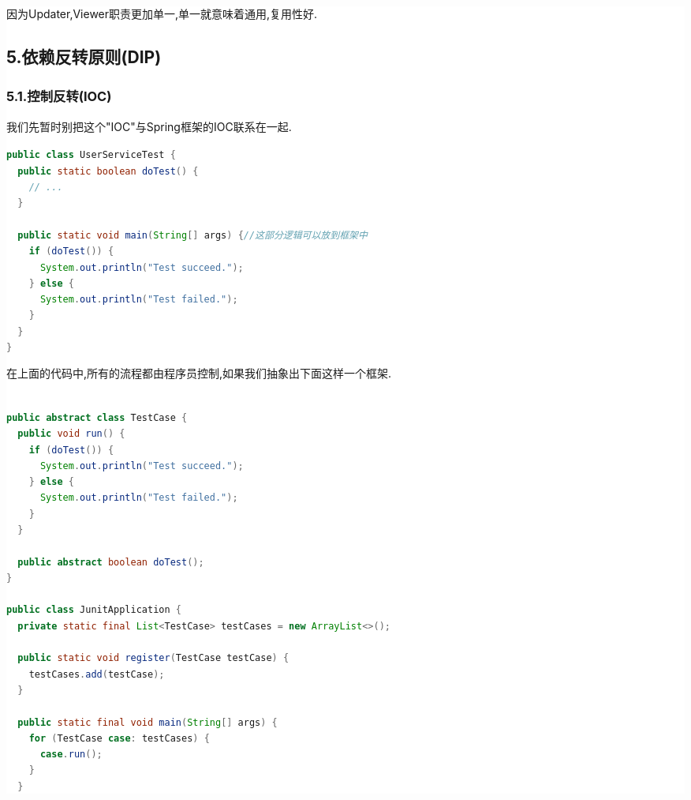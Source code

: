 因为Updater,Viewer职责更加单一,单一就意味着通用,复用性好.

## 5.依赖反转原则(DIP)

### 5.1.控制反转(IOC)

我们先暂时别把这个"IOC"与Spring框架的IOC联系在一起.

~~~java
public class UserServiceTest {
  public static boolean doTest() {
    // ... 
  }
  
  public static void main(String[] args) {//这部分逻辑可以放到框架中
    if (doTest()) {
      System.out.println("Test succeed.");
    } else {
      System.out.println("Test failed.");
    }
  }
}
~~~

在上面的代码中,所有的流程都由程序员控制,如果我们抽象出下面这样一个框架.

~~~java

public abstract class TestCase {
  public void run() {
    if (doTest()) {
      System.out.println("Test succeed.");
    } else {
      System.out.println("Test failed.");
    }
  }
  
  public abstract boolean doTest();
}

public class JunitApplication {
  private static final List<TestCase> testCases = new ArrayList<>();
  
  public static void register(TestCase testCase) {
    testCases.add(testCase);
  }
  
  public static final void main(String[] args) {
    for (TestCase case: testCases) {
      case.run();
    }
  }
~~~
